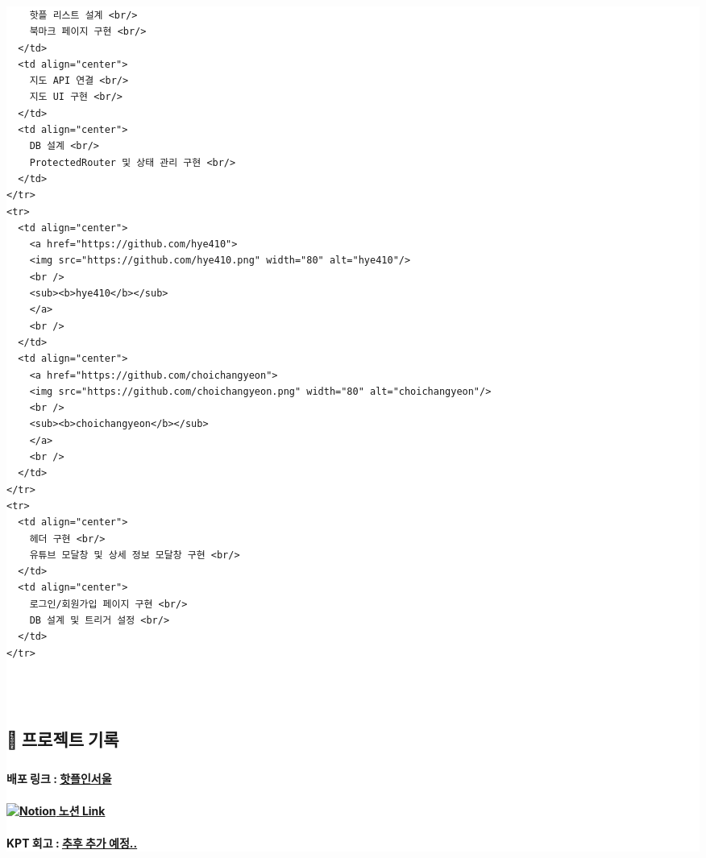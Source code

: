         핫플 리스트 설계 <br/>
        북마크 페이지 구현 <br/>
      </td>
      <td align="center">
        지도 API 연결 <br/>
        지도 UI 구현 <br/>
      </td>
      <td align="center">
        DB 설계 <br/>
        ProtectedRouter 및 상태 관리 구현 <br/>
      </td>
    </tr>
    <tr>
      <td align="center">
        <a href="https://github.com/hye410">
        <img src="https://github.com/hye410.png" width="80" alt="hye410"/>
        <br />
        <sub><b>hye410</b></sub>
        </a>
        <br />
      </td>
      <td align="center">
        <a href="https://github.com/choichangyeon">
        <img src="https://github.com/choichangyeon.png" width="80" alt="choichangyeon"/>
        <br />
        <sub><b>choichangyeon</b></sub>
        </a>
        <br />
      </td>
    </tr>
    <tr>
      <td align="center">
        헤더 구현 <br/>
        유튜브 모달창 및 상세 정보 모달창 구현 <br/>
      </td>
      <td align="center">
        로그인/회원가입 페이지 구현 <br/>
        DB 설계 및 트리거 설정 <br/>
      </td>
    </tr>
  </tbody>
</table>

<br/>
<br/>

###


<h2 align="left">📃 프로젝트 기록</h2>

### 

#### 배포 링크 : [핫플인서울](https://hot-place-in-seoul.vercel.app/)
#### [<img src="https://img.shields.io/badge/Notion-000000?style=for-the-badge&logo=notion&logoColor=white" alt="Notion" /> 노션 Link](https://www.notion.so/teamsparta/5-_-19f2dc3ef514806c8dd0c575e0f0ce02)
#### KPT 회고 : [추후 추가 예정..]()

###